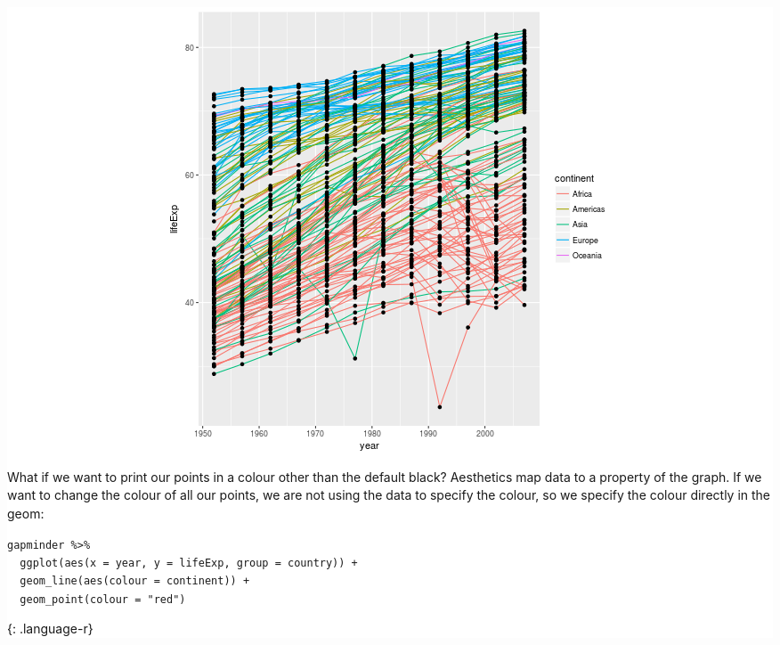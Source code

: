 <img src="../fig/rmd-06-lifeExp-line-point3-1.png" title="plot of chunk lifeExp-line-point3" alt="plot of chunk lifeExp-line-point3" style="display: block; margin: auto;" />

What if we want to print our points in a colour other than the default black?  Aesthetics map
data to a property of the graph.  If we want to change the colour of all our points, we are not using 
the data to specify the colour, so we specify the colour directly in the geom:


~~~
gapminder %>% 
  ggplot(aes(x = year, y = lifeExp, group = country)) +
  geom_line(aes(colour = continent)) +
  geom_point(colour = "red")
~~~
{: .language-r}
